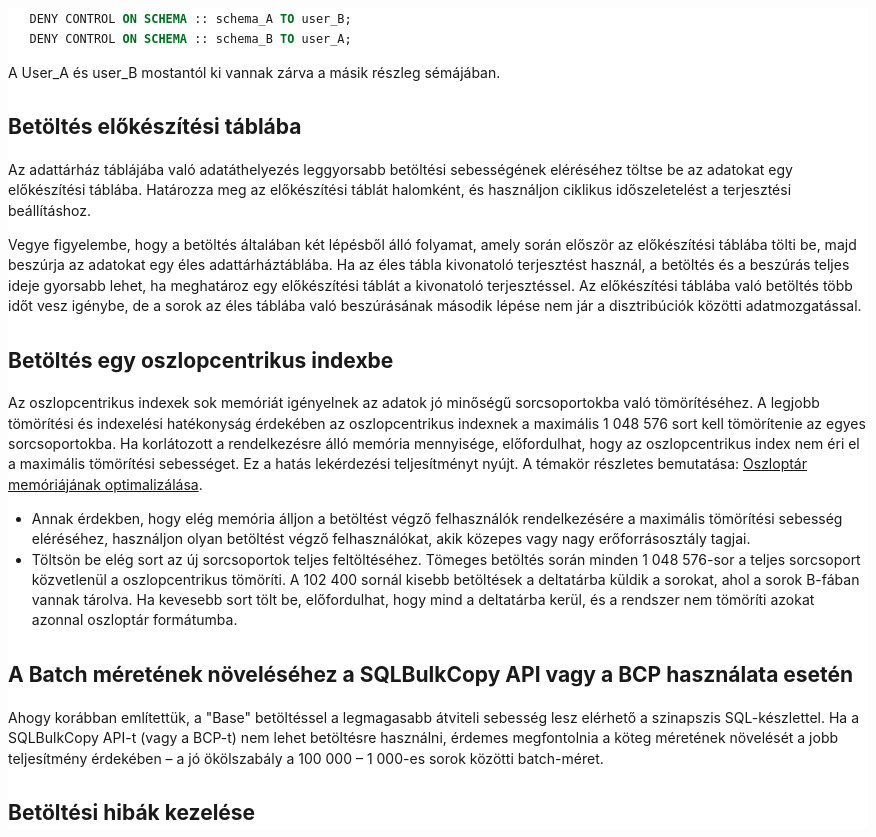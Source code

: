 ```sql
   DENY CONTROL ON SCHEMA :: schema_A TO user_B;
   DENY CONTROL ON SCHEMA :: schema_B TO user_A;
```

A User_A és user_B mostantól ki vannak zárva a másik részleg sémájában.

## <a name="load-to-a-staging-table"></a>Betöltés előkészítési táblába

Az adattárház táblájába való adatáthelyezés leggyorsabb betöltési sebességének eléréséhez töltse be az adatokat egy előkészítési táblába.  Határozza meg az előkészítési táblát halomként, és használjon ciklikus időszeletelést a terjesztési beállításhoz.

Vegye figyelembe, hogy a betöltés általában két lépésből álló folyamat, amely során először az előkészítési táblába tölti be, majd beszúrja az adatokat egy éles adattárháztáblába. Ha az éles tábla kivonatoló terjesztést használ, a betöltés és a beszúrás teljes ideje gyorsabb lehet, ha meghatároz egy előkészítési táblát a kivonatoló terjesztéssel. Az előkészítési táblába való betöltés több időt vesz igénybe, de a sorok az éles táblába való beszúrásának második lépése nem jár a disztribúciók közötti adatmozgatással.

## <a name="load-to-a-columnstore-index"></a>Betöltés egy oszlopcentrikus indexbe

Az oszlopcentrikus indexek sok memóriát igényelnek az adatok jó minőségű sorcsoportokba való tömörítéséhez. A legjobb tömörítési és indexelési hatékonyság érdekében az oszlopcentrikus indexnek a maximális 1 048 576 sort kell tömörítenie az egyes sorcsoportokba. Ha korlátozott a rendelkezésre álló memória mennyisége, előfordulhat, hogy az oszlopcentrikus index nem éri el a maximális tömörítési sebességet. Ez a hatás lekérdezési teljesítményt nyújt. A témakör részletes bemutatása: [Oszloptár memóriájának optimalizálása](data-load-columnstore-compression.md).

- Annak érdekben, hogy elég memória álljon a betöltést végző felhasználók rendelkezésére a maximális tömörítési sebesség eléréséhez, használjon olyan betöltést végző felhasználókat, akik közepes vagy nagy erőforrásosztály tagjai.
- Töltsön be elég sort az új sorcsoportok teljes feltöltéséhez. Tömeges betöltés során minden 1 048 576-sor a teljes sorcsoport közvetlenül a oszlopcentrikus tömöríti. A 102 400 sornál kisebb betöltések a deltatárba küldik a sorokat, ahol a sorok B-fában vannak tárolva. Ha kevesebb sort tölt be, előfordulhat, hogy mind a deltatárba kerül, és a rendszer nem tömöríti azokat azonnal oszloptár formátumba.

## <a name="increase-batch-size-when-using-sqlbulkcopy-api-or-bcp"></a>A Batch méretének növeléséhez a SQLBulkCopy API vagy a BCP használata esetén

Ahogy korábban említettük, a "Base" betöltéssel a legmagasabb átviteli sebesség lesz elérhető a szinapszis SQL-készlettel. Ha a SQLBulkCopy API-t (vagy a BCP-t) nem lehet betöltésre használni, érdemes megfontolnia a köteg méretének növelését a jobb teljesítmény érdekében – a jó ökölszabály a 100 000 – 1 000-es sorok közötti batch-méret.

## <a name="manage-loading-failures"></a>Betöltési hibák kezelése
